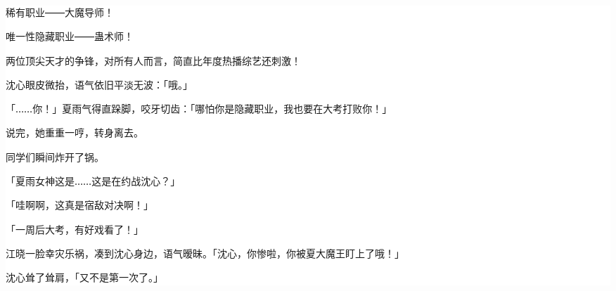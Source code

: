 稀有职业——大魔导师！

唯一性隐藏职业——蛊术师！

两位顶尖天才的争锋，对所有人而言，简直比年度热播综艺还刺激！

沈心眼皮微抬，语气依旧平淡无波：「哦。」

「……你！」夏雨气得直跺脚，咬牙切齿：「哪怕你是隐藏职业，我也要在大考打败你！」

说完，她重重一哼，转身离去。

同学们瞬间炸开了锅。

「夏雨女神这是……这是在约战沈心？」

「哇啊啊，这真是宿敌对决啊！」

「一周后大考，有好戏看了！」

江晓一脸幸灾乐祸，凑到沈心身边，语气暧昧。「沈心，你惨啦，你被夏大魔王盯上了哦！」

沈心耸了耸肩，「又不是第一次了。」














